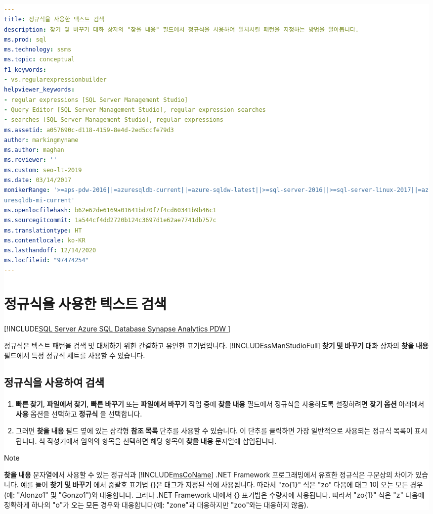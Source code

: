```yaml
---
title: 정규식을 사용한 텍스트 검색
description: 찾기 및 바꾸기 대화 상자의 "찾을 내용" 필드에서 정규식을 사용하여 일치시킬 패턴을 지정하는 방법을 알아봅니다.
ms.prod: sql
ms.technology: ssms
ms.topic: conceptual
f1_keywords:
- vs.regularexpressionbuilder
helpviewer_keywords:
- regular expressions [SQL Server Management Studio]
- Query Editor [SQL Server Management Studio], regular expression searches
- searches [SQL Server Management Studio], regular expressions
ms.assetid: a057690c-d118-4159-8e4d-2ed5ccfe79d3
author: markingmyname
ms.author: maghan
ms.reviewer: ''
ms.custom: seo-lt-2019
ms.date: 03/14/2017
monikerRange: '>=aps-pdw-2016||=azuresqldb-current||=azure-sqldw-latest||>=sql-server-2016||>=sql-server-linux-2017||=azuresqldb-mi-current'
ms.openlocfilehash: b62e62de6169a01641bd70f7f4cd60341b9b46c1
ms.sourcegitcommit: 1a544cf4dd2720b124c3697d1e62ae7741db757c
ms.translationtype: HT
ms.contentlocale: ko-KR
ms.lasthandoff: 12/14/2020
ms.locfileid: "97474254"
---
```

# <a name="search-text-with-regular-expressions"></a>정규식을 사용한 텍스트 검색

[!INCLUDE[SQL Server Azure SQL Database Synapse Analytics PDW ](../../includes/applies-to-version/sql-asdb-asdbmi-asa-pdw.md)]

정규식은 텍스트 패턴을 검색 및 대체하기 위한 간결하고 유연한 표기법입니다. [!INCLUDE[ssManStudioFull](../../includes/ssmanstudiofull-md.md)] **찾기 및 바꾸기** 대화 상자의 **찾을 내용** 필드에서 특정 정규식 세트를 사용할 수 있습니다.

## <a name="find-using-regular-expressions"></a>정규식을 사용하여 검색
1. **빠른 찾기**, **파일에서 찾기**, **빠른 바꾸기** 또는 **파일에서 바꾸기** 작업 중에 **찾을 내용** 필드에서 정규식을 사용하도록 설정하려면 **찾기 옵션** 아래에서 **사용** 옵션을 선택하고 **정규식** 을 선택합니다.

2. 그러면 **찾을 내용** 필드 옆에 있는 삼각형 **참조 목록** 단추를 사용할 수 있습니다. 이 단추를 클릭하면 가장 일반적으로 사용되는 정규식 목록이 표시됩니다. 식 작성기에서 임의의 항목을 선택하면 해당 항목이 **찾을 내용** 문자열에 삽입됩니다.

> [!NOTE]
> **찾을 내용** 문자열에서 사용할 수 있는 정규식과 [!INCLUDE[msCoName](../../includes/msconame-md.md)] .NET Framework 프로그래밍에서 유효한 정규식은 구문상의 차이가 있습니다. 예를 들어 **찾기 및 바꾸기** 에서 중괄호 표기법 {}은 태그가 지정된 식에 사용됩니다. 따라서 "zo{1}" 식은 "zo" 다음에 태그 1이 오는 모든 경우(예: "Alonzo1" 및 "Gonzo1")와 대응합니다. 그러나 .NET Framework 내에서 {} 표기법은 수량자에 사용됩니다. 따라서 "zo{1}" 식은 "z" 다음에 정확하게 하나의 "o"가 오는 모든 경우와 대응합니다(예:  "zone"과 대응하지만 "zoo"와는 대응하지 않음).
